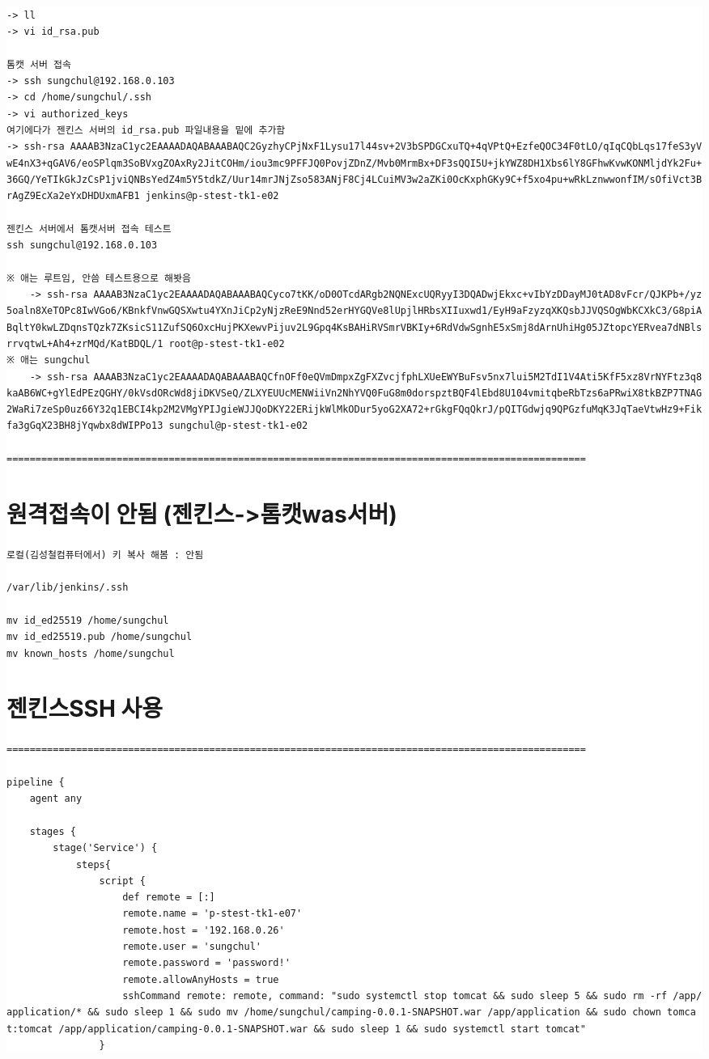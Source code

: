 	-> ll  
	-> vi id_rsa.pub  
  
	톰캣 서버 접속  
	-> ssh sungchul@192.168.0.103  
	-> cd /home/sungchul/.ssh  
	-> vi authorized_keys  
	여기에다가 젠킨스 서버의 id_rsa.pub 파일내용을 밑에 추가함  
	-> ssh-rsa AAAAB3NzaC1yc2EAAAADAQABAAABAQC2GyzhyCPjNxF1Lysu17l44sv+2V3bSPDGCxuTQ+4qVPtQ+EzfeQOC34F0tLO/qIqCQbLqs17feS3yVwE4nX3+qGAV6/eoSPlqm3SoBVxgZOAxRy2JitCOHm/iou3mc9PFFJQ0PovjZDnZ/Mvb0MrmBx+DF3sQQI5U+jkYWZ8DH1Xbs6lY8GFhwKvwKONMljdYk2Fu+36GQ/YeTIkGkJzCsP1jviQNBsYedZ4m5Y5tdkZ/Uur14mrJNjZso583ANjF8Cj4LCuiMV3w2aZKi0OcKxphGKy9C+f5xo4pu+wRkLznwwonfIM/sOfiVct3BrAgZ9EcXa2eYxDHDUxmAFB1 jenkins@p-stest-tk1-e02  
  
	젠킨스 서버에서 톰캣서버 접속 테스트  
	ssh sungchul@192.168.0.103  
  
	※ 애는 루트임, 안씀 테스트용으로 해봣음  
		-> ssh-rsa AAAAB3NzaC1yc2EAAAADAQABAAABAQCyco7tKK/oD0OTcdARgb2NQNExcUQRyyI3DQADwjEkxc+vIbYzDDayMJ0tAD8vFcr/QJKPb+/yz5oaln8XeTOPc8IwVGo6/KBnkfVnwGQSXwtu4YXnJiCp2yNjzReE9Nnd52erHYGQVe8lUpjlHRbsXIIuxwd1/EyH9aFzyzqXKQsbJJVQSOgWbKCXkC3/G8piABqltY0kwLZDqnsTQzk7ZKsicS11ZufSQ6OxcHujPKXewvPijuv2L9Gpq4KsBAHiRVSmrVBKIy+6RdVdwSgnhE5xSmj8dArnUhiHg05JZtopcYERvea7dNBlsrrvqtwL+Ah4+zrMQd/KatBDQL/1 root@p-stest-tk1-e02  
	※ 애는 sungchul  
		-> ssh-rsa AAAAB3NzaC1yc2EAAAADAQABAAABAQCfnOFf0eQVmDmpxZgFXZvcjfphLXUeEWYBuFsv5nx7lui5M2TdI1V4Ati5KfF5xz8VrNYFtz3q8kaAB6WC+gYlEdPEzQGHY/0kVsdORcWd8jiDKVSeQ/ZLXYEUUcMENWiiVn2NhYVQ0FuG8m0dorspztBQF4lEbd8U104vmitqbeRbTzs6aPRwiX8tkBZP7TNAG2WaRi7zeSp0uz66Y32q1EBCI4kp2M2VMgYPIJgieWJJQoDKY22ERijkWlMkODur5yoG2XA72+rGkgFQqQkrJ/pQITGdwjq9QPGzfuMqK3JqTaeVtwHz9+Fikfa3gGqX23BH8jYqwbx8dWIPPo13 sungchul@p-stest-tk1-e02  
  
	====================================================================================================  
  
# 원격접속이 안됨 (젠킨스->톰캣was서버)  
  
	로컬(김성철컴퓨터에서) 키 복사 해봄 : 안됨  
  
	/var/lib/jenkins/.ssh  
  
	mv id_ed25519 /home/sungchul  
	mv id_ed25519.pub /home/sungchul  
	mv known_hosts /home/sungchul  
  
# 젠킨스SSH 사용  
  
	====================================================================================================  
  
	pipeline {  
		agent any  
  
		stages {  
			stage('Service') {  
				steps{  
					script {  
						def remote = [:]  
						remote.name = 'p-stest-tk1-e07'  
						remote.host = '192.168.0.26'  
						remote.user = 'sungchul'  
						remote.password = 'password!'  
						remote.allowAnyHosts = true  
						sshCommand remote: remote, command: "sudo systemctl stop tomcat && sudo sleep 5 && sudo rm -rf /app/application/* && sudo sleep 1 && sudo mv /home/sungchul/camping-0.0.1-SNAPSHOT.war /app/application && sudo chown tomcat:tomcat /app/application/camping-0.0.1-SNAPSHOT.war && sudo sleep 1 && sudo systemctl start tomcat"  
					}  